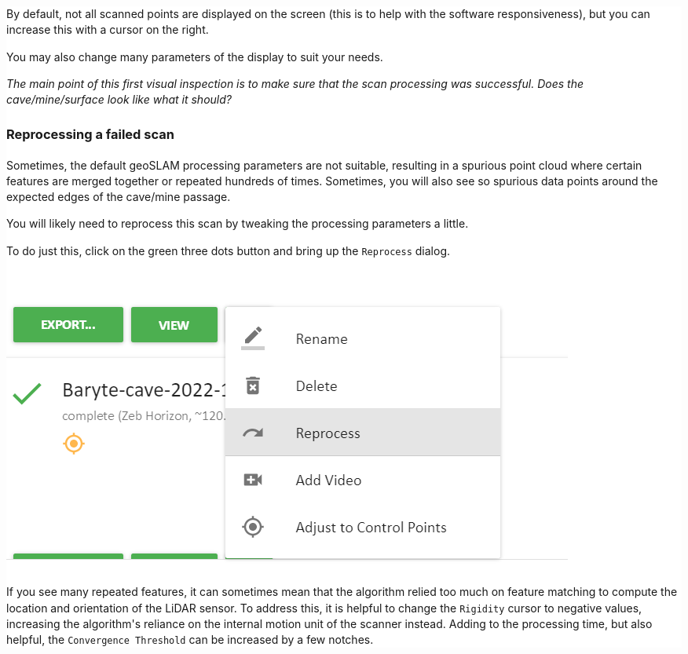 By default, not all scanned points are displayed on the screen (this is to help with the software responsiveness), but you can increase this with a cursor on the right.

You may also change many parameters of the display to suit your needs. 

_The main point of this first visual inspection is to make sure that the scan processing was successful. Does the cave/mine/surface look like what it should?_

### Reprocessing a failed scan

Sometimes, the default geoSLAM processing parameters are not suitable, resulting in a spurious point cloud where certain features are merged together or repeated hundreds of times.  Sometimes, you will also see so spurious data points around the expected edges of the cave/mine passage. 

You will likely need to reprocess this scan by tweaking the processing parameters a little.

To do just this, click on the green three dots button and bring up the `Reprocess` dialog.

![](img/hub_three_green_buttons_reprocess.png)

If you see many repeated features, it can sometimes mean that the algorithm relied too much on feature matching to compute the location and orientation of the LiDAR sensor. To address this, it is helpful to change the `Rigidity` cursor to negative values, increasing the algorithm's reliance on the internal motion unit of the scanner instead. 
Adding to the processing time, but also helpful, the `Convergence Threshold` can be increased by a few notches.
